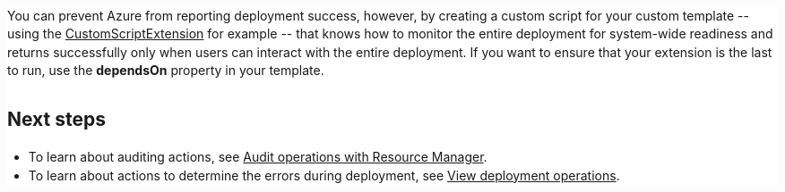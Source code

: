 You can prevent Azure from reporting deployment success, however, by creating a custom script for your custom template -- using
the [CustomScriptExtension](https://azure.microsoft.com/blog/2014/08/20/automate-linux-vm-customization-tasks-using-customscript-extension/) for example -- that knows how to monitor the entire deployment for system-wide readiness and returns successfully only when users can interact with the entire deployment. If you want to ensure that your extension is the last to run, use the **dependsOn** property in your template.

## Next steps

- To learn about auditing actions, see [Audit operations with Resource Manager](resource-group-audit.md).
- To learn about actions to determine the errors during deployment, see [View deployment operations](resource-manager-troubleshoot-deployments-portal.md).

